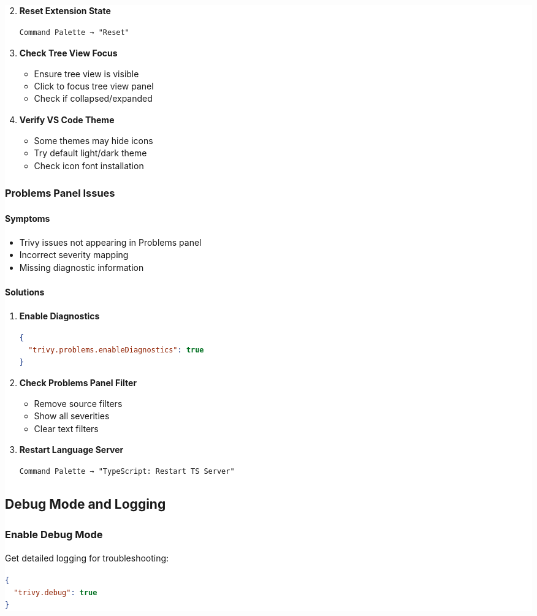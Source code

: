 2. **Reset Extension State**

   ```
   Command Palette → "Reset"
   ```

3. **Check Tree View Focus**

   - Ensure tree view is visible
   - Click to focus tree view panel
   - Check if collapsed/expanded

4. **Verify VS Code Theme**
   - Some themes may hide icons
   - Try default light/dark theme
   - Check icon font installation

### Problems Panel Issues

#### Symptoms

- Trivy issues not appearing in Problems panel
- Incorrect severity mapping
- Missing diagnostic information

#### Solutions

1. **Enable Diagnostics**

   ```json
   {
     "trivy.problems.enableDiagnostics": true
   }
   ```

2. **Check Problems Panel Filter**

   - Remove source filters
   - Show all severities
   - Clear text filters

3. **Restart Language Server**
   ```
   Command Palette → "TypeScript: Restart TS Server"
   ```

## Debug Mode and Logging

### Enable Debug Mode

Get detailed logging for troubleshooting:

```json
{
  "trivy.debug": true
}
```
